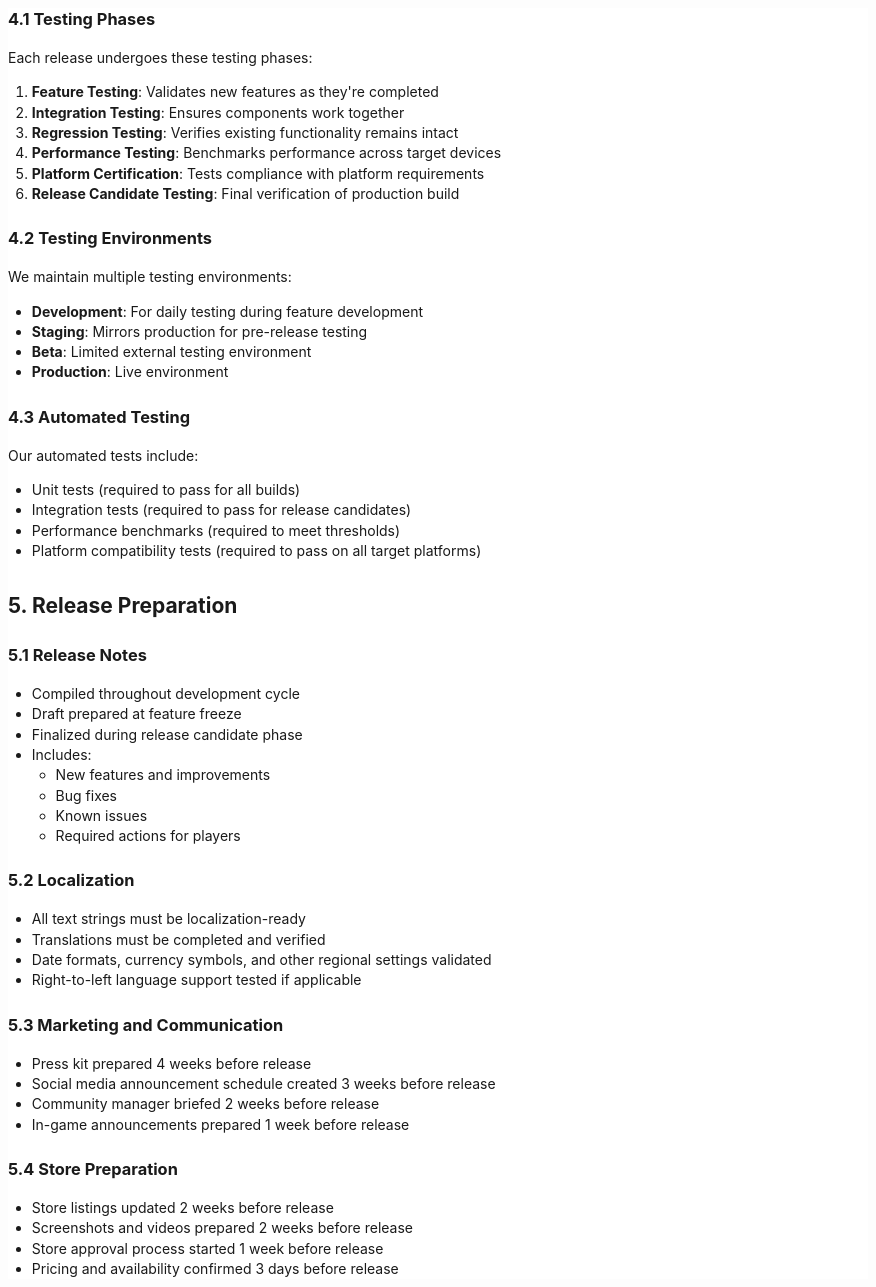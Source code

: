 ### 4.1 Testing Phases
Each release undergoes these testing phases:

1. **Feature Testing**: Validates new features as they're completed
2. **Integration Testing**: Ensures components work together
3. **Regression Testing**: Verifies existing functionality remains intact
4. **Performance Testing**: Benchmarks performance across target devices
5. **Platform Certification**: Tests compliance with platform requirements
6. **Release Candidate Testing**: Final verification of production build

### 4.2 Testing Environments
We maintain multiple testing environments:
- **Development**: For daily testing during feature development
- **Staging**: Mirrors production for pre-release testing
- **Beta**: Limited external testing environment
- **Production**: Live environment

### 4.3 Automated Testing
Our automated tests include:
- Unit tests (required to pass for all builds)
- Integration tests (required to pass for release candidates)
- Performance benchmarks (required to meet thresholds)
- Platform compatibility tests (required to pass on all target platforms)

## 5. Release Preparation

### 5.1 Release Notes
- Compiled throughout development cycle
- Draft prepared at feature freeze
- Finalized during release candidate phase
- Includes:
  - New features and improvements
  - Bug fixes
  - Known issues
  - Required actions for players

### 5.2 Localization
- All text strings must be localization-ready
- Translations must be completed and verified
- Date formats, currency symbols, and other regional settings validated
- Right-to-left language support tested if applicable

### 5.3 Marketing and Communication
- Press kit prepared 4 weeks before release
- Social media announcement schedule created 3 weeks before release
- Community manager briefed 2 weeks before release
- In-game announcements prepared 1 week before release

### 5.4 Store Preparation
- Store listings updated 2 weeks before release
- Screenshots and videos prepared 2 weeks before release
- Store approval process started 1 week before release
- Pricing and availability confirmed 3 days before release
